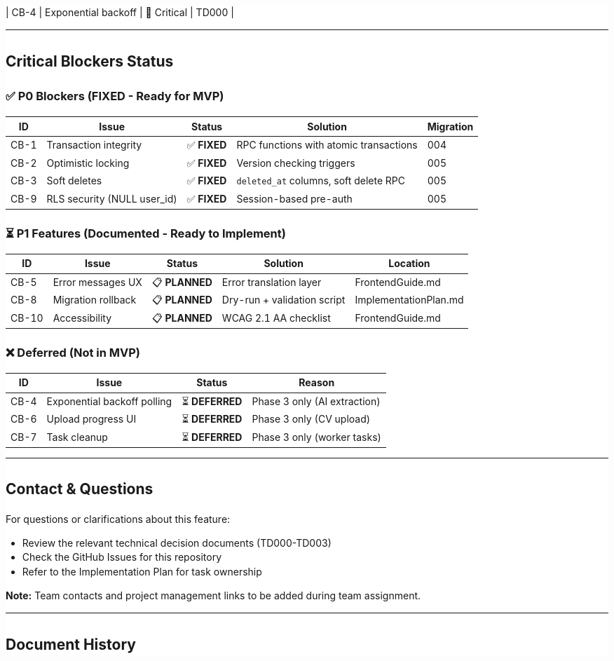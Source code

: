 | CB-4 | Exponential backoff | 🔴 Critical | TD000 |

---

## Critical Blockers Status

### ✅ P0 Blockers (FIXED - Ready for MVP)

| ID | Issue | Status | Solution | Migration |
|----|-------|--------|----------|-----------|
| CB-1 | Transaction integrity | ✅ **FIXED** | RPC functions with atomic transactions | 004 |
| CB-2 | Optimistic locking | ✅ **FIXED** | Version checking triggers | 005 |
| CB-3 | Soft deletes | ✅ **FIXED** | `deleted_at` columns, soft delete RPC | 005 |
| CB-9 | RLS security (NULL user_id) | ✅ **FIXED** | Session-based pre-auth | 005 |

### ⏳ P1 Features (Documented - Ready to Implement)

| ID | Issue | Status | Solution | Location |
|----|-------|--------|----------|----------|
| CB-5 | Error messages UX | 📋 **PLANNED** | Error translation layer | FrontendGuide.md |
| CB-8 | Migration rollback | 📋 **PLANNED** | Dry-run + validation script | ImplementationPlan.md |
| CB-10 | Accessibility | 📋 **PLANNED** | WCAG 2.1 AA checklist | FrontendGuide.md |

### ❌ Deferred (Not in MVP)

| ID | Issue | Status | Reason |
|----|-------|--------|--------|
| CB-4 | Exponential backoff polling | ⏳ **DEFERRED** | Phase 3 only (AI extraction) |
| CB-6 | Upload progress UI | ⏳ **DEFERRED** | Phase 3 only (CV upload) |
| CB-7 | Task cleanup | ⏳ **DEFERRED** | Phase 3 only (worker tasks) |

---

## Contact & Questions

For questions or clarifications about this feature:
- Review the relevant technical decision documents (TD000-TD003)
- Check the GitHub Issues for this repository
- Refer to the Implementation Plan for task ownership

**Note:** Team contacts and project management links to be added during team assignment.

---

## Document History
